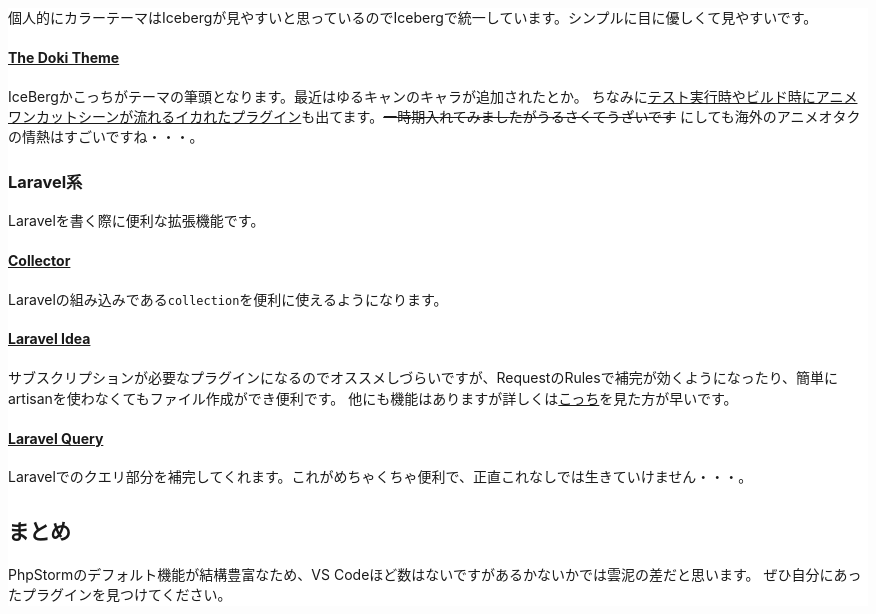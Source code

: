 個人的にカラーテーマはIcebergが見やすいと思っているのでIcebergで統一しています。シンプルに目に優しくて見やすいです。

#### [The Doki Theme](https://plugins.jetbrains.com/plugin/10804-the-doki-theme)

IceBergかこっちがテーマの筆頭となります。最近はゆるキャンのキャラが追加されたとか。
ちなみに[テスト実行時やビルド時にアニメワンカットシーンが流れるイカれたプラグイン](https://plugins.jetbrains.com/plugin/15865-anime-memes)も出てます。~~一時期入れてみましたがうるさくてうざいです~~
にしても海外のアニメオタクの情熱はすごいですね・・・。

### Laravel系

Laravelを書く際に便利な拡張機能です。

#### [Collector](https://plugins.jetbrains.com/plugin/15246-collector)

Laravelの組み込みである`collection`を便利に使えるようになります。

#### [Laravel Idea](https://plugins.jetbrains.com/plugin/13441-laravel-idea)

サブスクリプションが必要なプラグインになるのでオススメしづらいですが、RequestのRulesで補完が効くようになったり、簡単にartisanを使わなくてもファイル作成ができ便利です。
他にも機能はありますが詳しくは[こっち](https://laravel-idea.com/docs/overview)を見た方が早いです。

#### [Laravel Query](https://plugins.jetbrains.com/plugin/16309-laravel-query)

Laravelでのクエリ部分を補完してくれます。これがめちゃくちゃ便利で、正直これなしでは生きていけません・・・。

## まとめ

PhpStormのデフォルト機能が結構豊富なため、VS Codeほど数はないですがあるかないかでは雲泥の差だと思います。
ぜひ自分にあったプラグインを見つけてください。
